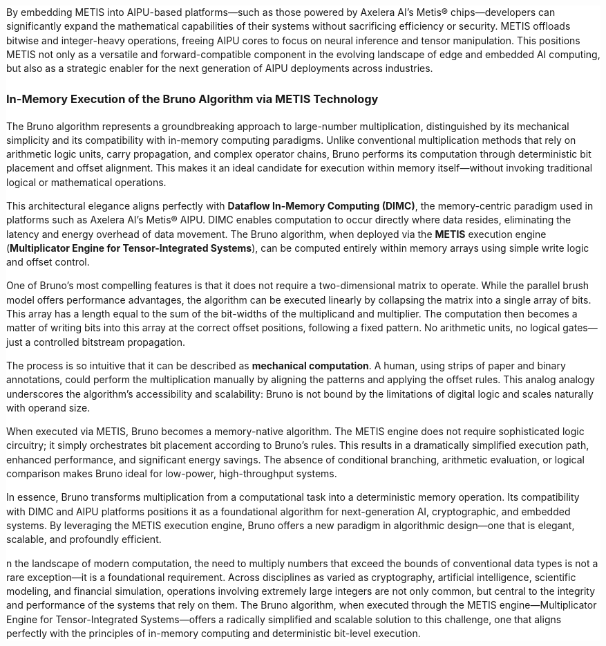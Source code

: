 By embedding METIS into AIPU-based platforms—such as those powered by Axelera AI’s Metis® chips—developers can significantly expand the mathematical capabilities of their systems without sacrificing efficiency or security. METIS offloads bitwise and integer-heavy operations, freeing AIPU cores to focus on neural inference and tensor manipulation. This positions METIS not only as a versatile and forward-compatible component in the evolving landscape of edge and embedded AI computing, but also as a strategic enabler for the next generation of AIPU deployments across industries.


### In-Memory Execution of the Bruno Algorithm via METIS Technology

The Bruno algorithm represents a groundbreaking approach to large-number multiplication, distinguished by its mechanical simplicity and its compatibility with in-memory computing paradigms. Unlike conventional multiplication methods that rely on arithmetic logic units, carry propagation, and complex operator chains, Bruno performs its computation through deterministic bit placement and offset alignment. This makes it an ideal candidate for execution within memory itself—without invoking traditional logical or mathematical operations.

This architectural elegance aligns perfectly with **Dataflow In-Memory Computing (DIMC)**, the memory-centric paradigm used in platforms such as Axelera AI’s Metis® AIPU. DIMC enables computation to occur directly where data resides, eliminating the latency and energy overhead of data movement. The Bruno algorithm, when deployed via the **METIS** execution engine (**Multiplicator Engine for Tensor-Integrated Systems**), can be computed entirely within memory arrays using simple write logic and offset control.

One of Bruno’s most compelling features is that it does not require a two-dimensional matrix to operate. While the parallel brush model offers performance advantages, the algorithm can be executed linearly by collapsing the matrix into a single array of bits. This array has a length equal to the sum of the bit-widths of the multiplicand and multiplier. The computation then becomes a matter of writing bits into this array at the correct offset positions, following a fixed pattern. No arithmetic units, no logical gates—just a controlled bitstream propagation.

The process is so intuitive that it can be described as **mechanical computation**. A human, using strips of paper and binary annotations, could perform the multiplication manually by aligning the patterns and applying the offset rules. This analog analogy underscores the algorithm’s accessibility and scalability: Bruno is not bound by the limitations of digital logic and scales naturally with operand size.

When executed via METIS, Bruno becomes a memory-native algorithm. The METIS engine does not require sophisticated logic circuitry; it simply orchestrates bit placement according to Bruno’s rules. This results in a dramatically simplified execution path, enhanced performance, and significant energy savings. The absence of conditional branching, arithmetic evaluation, or logical comparison makes Bruno ideal for low-power, high-throughput systems.

In essence, Bruno transforms multiplication from a computational task into a deterministic memory operation. Its compatibility with DIMC and AIPU platforms positions it as a foundational algorithm for next-generation AI, cryptographic, and embedded systems. By leveraging the METIS execution engine, Bruno offers a new paradigm in algorithmic design—one that is elegant, scalable, and profoundly efficient.

n the landscape of modern computation, the need to multiply numbers that exceed the bounds of conventional data types is not a rare exception—it is a foundational requirement. Across disciplines as varied as cryptography, artificial intelligence, scientific modeling, and financial simulation, operations involving extremely large integers are not only common, but central to the integrity and performance of the systems that rely on them. The Bruno algorithm, when executed through the METIS engine—Multiplicator Engine for Tensor-Integrated Systems—offers a radically simplified and scalable solution to this challenge, one that aligns perfectly with the principles of in-memory computing and deterministic bit-level execution.
